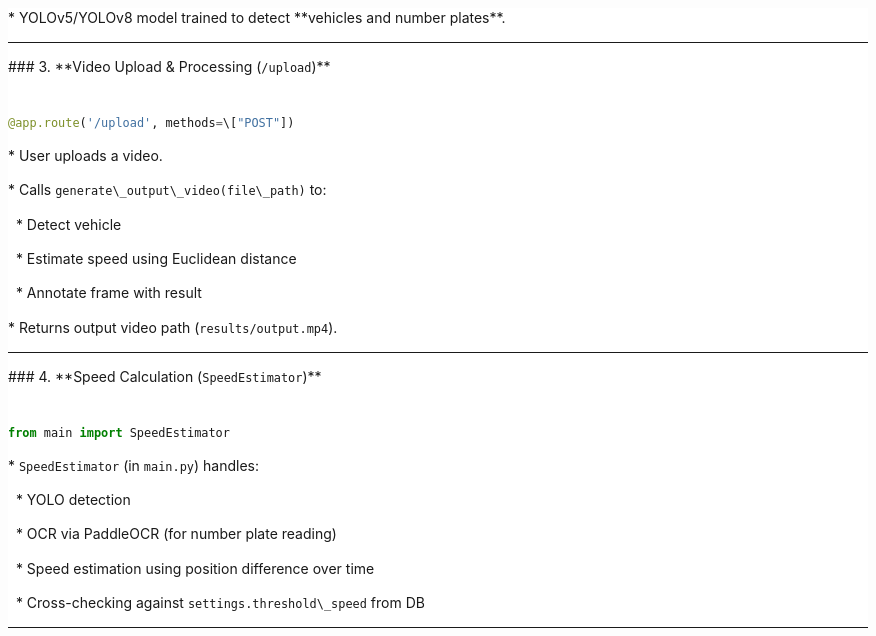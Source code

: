 

\* YOLOv5/YOLOv8 model trained to detect \*\*vehicles and number plates\*\*.



---



\### 3. \*\*Video Upload \& Processing (`/upload`)\*\*



```python

@app.route('/upload', methods=\["POST"])

```



\* User uploads a video.

\* Calls `generate\_output\_video(file\_path)` to:



&nbsp; \* Detect vehicle

&nbsp; \* Estimate speed using Euclidean distance

&nbsp; \* Annotate frame with result

\* Returns output video path (`results/output.mp4`).



---



\### 4. \*\*Speed Calculation (`SpeedEstimator`)\*\*



```python

from main import SpeedEstimator

```



\* `SpeedEstimator` (in `main.py`) handles:



&nbsp; \* YOLO detection

&nbsp; \* OCR via PaddleOCR (for number plate reading)

&nbsp; \* Speed estimation using position difference over time

&nbsp; \* Cross-checking against `settings.threshold\_speed` from DB



---

